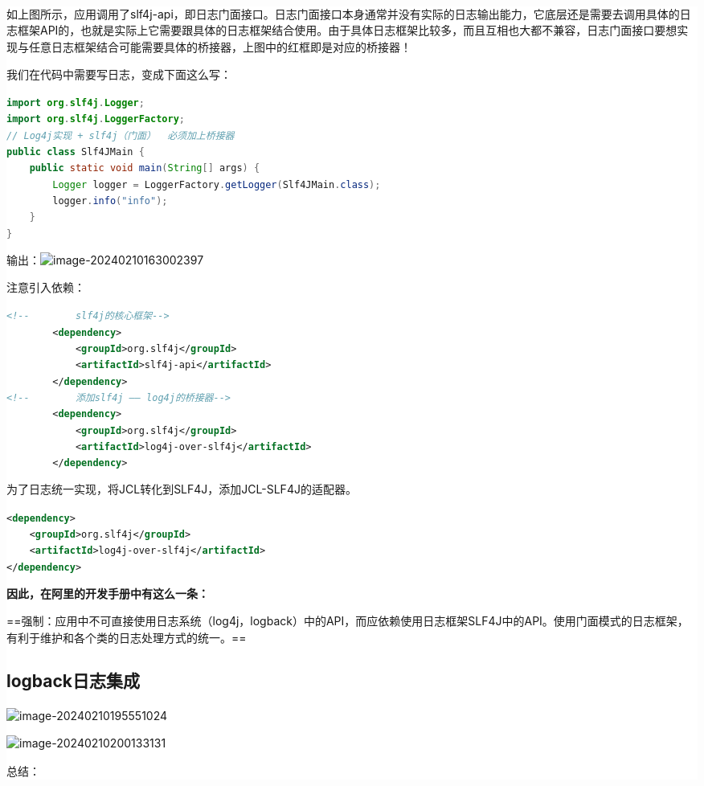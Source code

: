 如上图所示，应用调用了slf4j-api，即日志门面接口。日志门面接口本身通常并没有实际的日志输出能力，它底层还是需要去调用具体的日志框架API的，也就是实际上它需要跟具体的日志框架结合使用。由于具体日志框架比较多，而且互相也大都不兼容，日志门面接口要想实现与任意日志框架结合可能需要具体的桥接器，上图中的红框即是对应的桥接器！

我们在代码中需要写日志，变成下面这么写：

```java
import org.slf4j.Logger;
import org.slf4j.LoggerFactory;
// Log4j实现 + slf4j（门面）  必须加上桥接器
public class Slf4JMain {
    public static void main(String[] args) {
        Logger logger = LoggerFactory.getLogger(Slf4JMain.class);
        logger.info("info");
    }
}
```

输出：![image-20240210163002397](https://fastly.jsdelivr.net/gh/lqyspace/mypic@master/img1/202402101630421.png)

注意引入依赖：

```xml
<!--        slf4j的核心框架-->
        <dependency>
            <groupId>org.slf4j</groupId>
            <artifactId>slf4j-api</artifactId>
        </dependency>
<!--        添加slf4j —— log4j的桥接器-->
        <dependency>
            <groupId>org.slf4j</groupId>
            <artifactId>log4j-over-slf4j</artifactId>
        </dependency>
```

为了日志统一实现，将JCL转化到SLF4J，添加JCL-SLF4J的适配器。

```xml
<dependency>
    <groupId>org.slf4j</groupId>
    <artifactId>log4j-over-slf4j</artifactId>
</dependency>
```

**因此，在阿里的开发手册中有这么一条：**

==强制：应用中不可直接使用日志系统（log4j，logback）中的API，而应依赖使用日志框架SLF4J中的API。使用门面模式的日志框架，有利于维护和各个类的日志处理方式的统一。==



## logback日志集成

![image-20240210195551024](https://fastly.jsdelivr.net/gh/lqyspace/mypic@master/img1/202402101955088.png)

![image-20240210200133131](https://fastly.jsdelivr.net/gh/lqyspace/mypic@master/img1/202402102001174.png)

总结：
